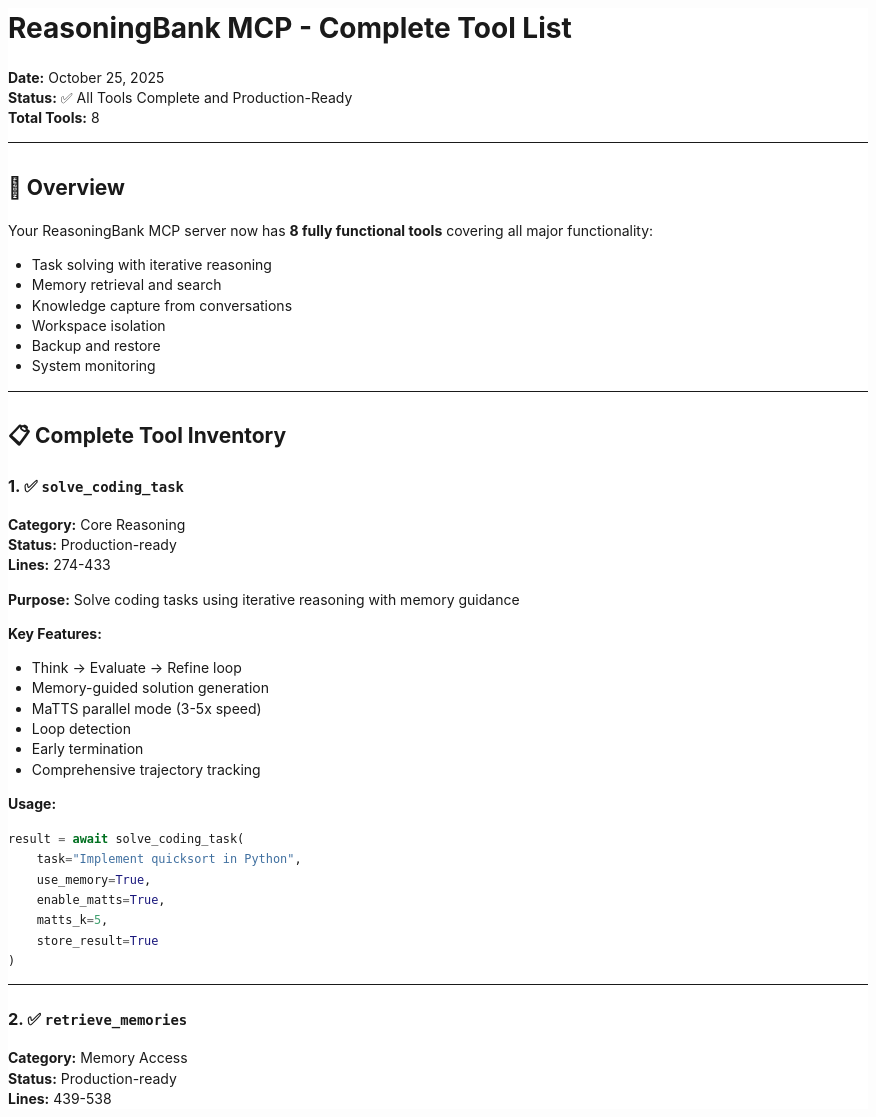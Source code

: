 # ReasoningBank MCP - Complete Tool List

**Date:** October 25, 2025  
**Status:** ✅ All Tools Complete and Production-Ready  
**Total Tools:** 8

---

## 🎯 Overview

Your ReasoningBank MCP server now has **8 fully functional tools** covering all major functionality:
- Task solving with iterative reasoning
- Memory retrieval and search
- Knowledge capture from conversations
- Workspace isolation
- Backup and restore
- System monitoring

---

## 📋 Complete Tool Inventory

### 1. ✅ `solve_coding_task`
**Category:** Core Reasoning  
**Status:** Production-ready  
**Lines:** 274-433

**Purpose:** Solve coding tasks using iterative reasoning with memory guidance

**Key Features:**
- Think → Evaluate → Refine loop
- Memory-guided solution generation
- MaTTS parallel mode (3-5x speed)
- Loop detection
- Early termination
- Comprehensive trajectory tracking

**Usage:**
```python
result = await solve_coding_task(
    task="Implement quicksort in Python",
    use_memory=True,
    enable_matts=True,
    matts_k=5,
    store_result=True
)
```

---

### 2. ✅ `retrieve_memories`
**Category:** Memory Access  
**Status:** Production-ready  
**Lines:** 439-538
